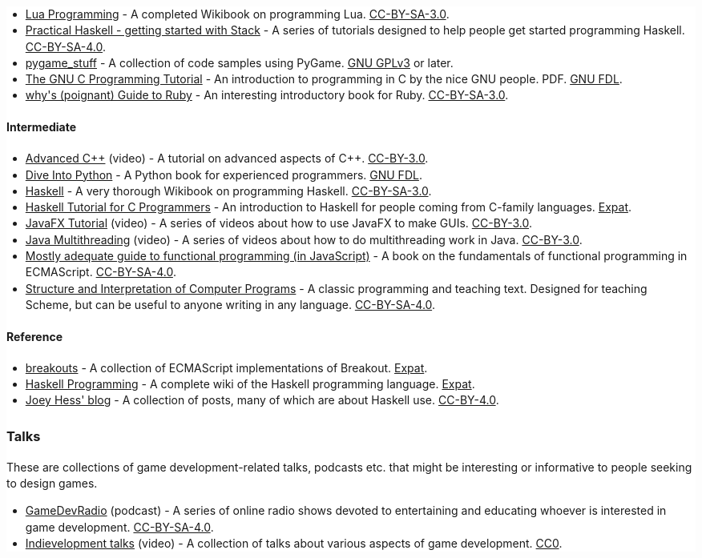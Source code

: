- [Lua Programming](https://en.wikibooks.org/wiki/Lua_Programming) - A completed Wikibook on programming Lua. [CC-BY-SA-3.0](https://creativecommons.org/licenses/by-sa/3.0/).
- [Practical Haskell - getting started with Stack](http://seanhess.github.io/2015/08/04/practical-haskell-getting-started.html) - A series of tutorials designed to help people get started programming Haskell. [CC-BY-SA-4.0](https://creativecommons.org/licenses/by-sa/4.0/).
- [pygame_stuff](https://notabug.org/jorgesumle/pygame_stuff) - A collection of code samples using PyGame. [GNU GPLv3](https://www.gnu.org/licenses/gpl.html) or later.
- [The GNU C Programming Tutorial](http://markburgess.org/CTutorial/GNU-ctut.pdf) - An introduction to programming in C by the nice GNU people. PDF. [GNU FDL](https://www.gnu.org/licenses/fdl.html).
- [why's (poignant) Guide to Ruby](http://mislav.uniqpath.com/poignant-guide/book/chapter-1.html) - An interesting introductory book for Ruby. [CC-BY-SA-3.0](https://creativecommons.org/licenses/by-sa/3.0/).

#### Intermediate

- [Advanced C++](https://notabug.org/koz.ross/advanced-cpp) (video) - A tutorial on advanced aspects of C++. [CC-BY-3.0](https://creativecommons.org/licenses/by/3.0/).
- [Dive Into Python](http://www.diveintopython.net/) - A Python book for experienced programmers. [GNU FDL](https://www.gnu.org/licenses/fdl.html).
- [Haskell](https://en.wikibooks.org/wiki/Haskell) - A very thorough Wikibook on programming Haskell. [CC-BY-SA-3.0](https://creativecommons.org/licenses/by-sa/3.0/).
- [Haskell Tutorial for C Programmers](https://wiki.haskell.org/Haskell_Tutorial_for_C_Programmers) - An introduction to Haskell for people coming from C-family languages. [Expat](https://directory.fsf.org/wiki/License:Expat).
- [JavaFX Tutorial](https://notabug.org/koz.ross/javafx-tutorial) (video) - A series of videos about how to use JavaFX to make GUIs. [CC-BY-3.0](https://creativecommons.org/licenses/by/3.0/).
- [Java Multithreading](https://notabug.org/koz.ross/java-collections-framework) (video) - A series of videos about how to do multithreading work in Java. [CC-BY-3.0](https://creativecommons.org/licenses/by/3.0/).
- [Mostly adequate guide to functional programming (in JavaScript)](https://github.com/DrBoolean/mostly-adequate-guide) - A book on the fundamentals of functional programming in ECMAScript. [CC-BY-SA-4.0](https://creativecommons.org/licenses/by-sa/4.0/).
- [Structure and Interpretation of Computer Programs](https://mitpress.mit.edu/sicp/full-text/book/book.html) - A classic programming and teaching text. Designed for teaching Scheme, but can be useful to anyone writing in any language. [CC-BY-SA-4.0](https://creativecommons.org/licenses/by-sa/4.0/).

#### Reference

- [breakouts](https://github.com/city41/breakouts) - A collection of ECMAScript implementations of Breakout. [Expat](https://directory.fsf.org/wiki/License:Expat).
- [Haskell Programming](https://wiki.haskell.org/Haskell) - A complete wiki of the Haskell programming language. [Expat](https://directory.fsf.org/wiki/License:Expat).
- [Joey Hess' blog](https://joeyh.name/blog/about/) - A collection of posts, many of which are about Haskell use. [CC-BY-4.0](https://creativecommons.org/licenses/by/4.0/).

### Talks

These are collections of game development-related talks, podcasts etc. that might be interesting or informative to people seeking to design games.

- [GameDevRadio](http://www.gamedevradio.com/) (podcast) - A series of online radio shows devoted to entertaining and educating whoever is interested in game development. [CC-BY-SA-4.0](https://creativecommons.org/licenses/by-sa/4.0/).
- [Indievelopment talks](https://vimeo.com/indievelopment/videos) (video) - A collection of talks about various aspects of game development. [CC0](https://creativecommons.org/publicdomain/zero/1.0/).
